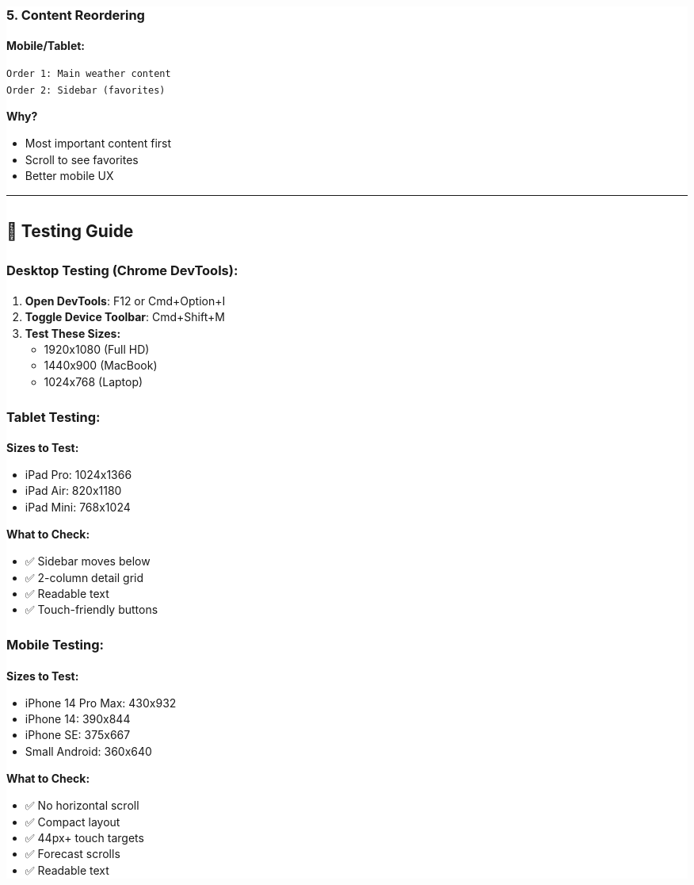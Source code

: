 
### **5. Content Reordering**

**Mobile/Tablet:**
```
Order 1: Main weather content
Order 2: Sidebar (favorites)
```

**Why?**
- Most important content first
- Scroll to see favorites
- Better mobile UX

---

## 🧪 **Testing Guide**

### **Desktop Testing (Chrome DevTools):**

1. **Open DevTools**: F12 or Cmd+Option+I
2. **Toggle Device Toolbar**: Cmd+Shift+M
3. **Test These Sizes:**
   - 1920x1080 (Full HD)
   - 1440x900 (MacBook)
   - 1024x768 (Laptop)

### **Tablet Testing:**

**Sizes to Test:**
- iPad Pro: 1024x1366
- iPad Air: 820x1180
- iPad Mini: 768x1024

**What to Check:**
- ✅ Sidebar moves below
- ✅ 2-column detail grid
- ✅ Readable text
- ✅ Touch-friendly buttons

### **Mobile Testing:**

**Sizes to Test:**
- iPhone 14 Pro Max: 430x932
- iPhone 14: 390x844
- iPhone SE: 375x667
- Small Android: 360x640

**What to Check:**
- ✅ No horizontal scroll
- ✅ Compact layout
- ✅ 44px+ touch targets
- ✅ Forecast scrolls
- ✅ Readable text
